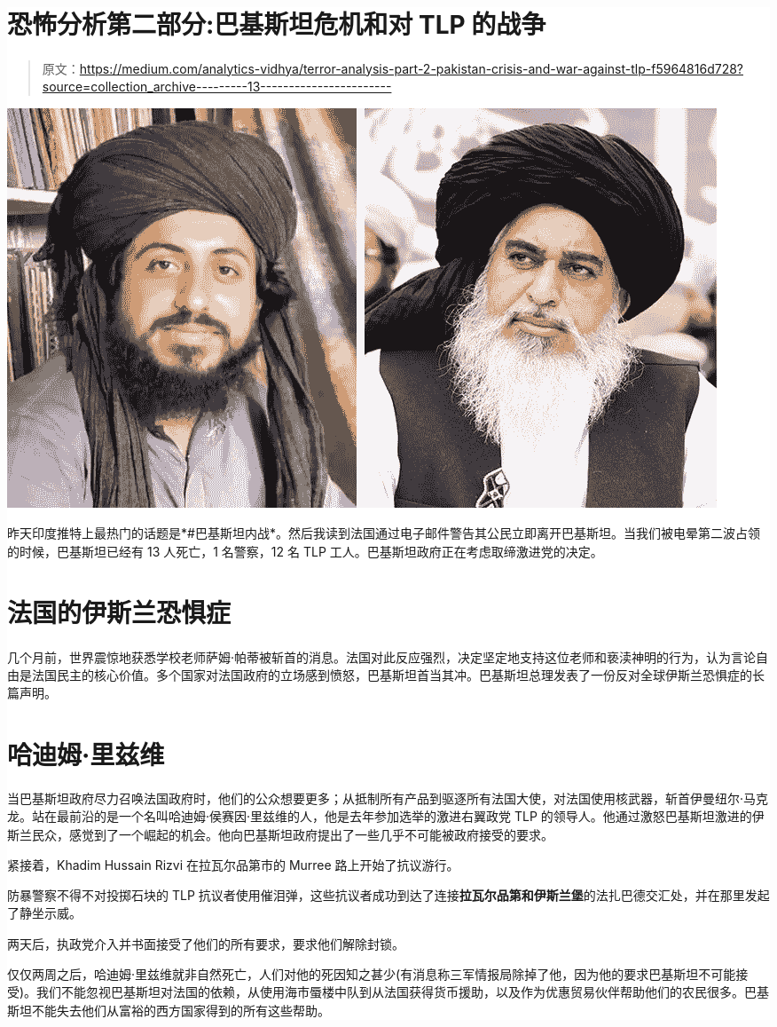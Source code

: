 # 恐怖分析第二部分:巴基斯坦危机和对 TLP 的战争

> 原文：<https://medium.com/analytics-vidhya/terror-analysis-part-2-pakistan-crisis-and-war-against-tlp-f5964816d728?source=collection_archive---------13----------------------->

![](img/9b01f47272248ae4f22c008faad9a9c5.png)

昨天印度推特上最热门的话题是*#巴基斯坦内战*。然后我读到法国通过电子邮件警告其公民立即离开巴基斯坦。当我们被电晕第二波占领的时候，巴基斯坦已经有 13 人死亡，1 名警察，12 名 TLP 工人。巴基斯坦政府正在考虑取缔激进党的决定。

# 法国的伊斯兰恐惧症

几个月前，世界震惊地获悉学校老师萨姆·帕蒂被斩首的消息。法国对此反应强烈，决定坚定地支持这位老师和亵渎神明的行为，认为言论自由是法国民主的核心价值。多个国家对法国政府的立场感到愤怒，巴基斯坦首当其冲。巴基斯坦总理发表了一份反对全球伊斯兰恐惧症的长篇声明。

# 哈迪姆·里兹维

当巴基斯坦政府尽力召唤法国政府时，他们的公众想要更多；从抵制所有产品到驱逐所有法国大使，对法国使用核武器，斩首伊曼纽尔·马克龙。站在最前沿的是一个名叫哈迪姆·侯赛因·里兹维的人，他是去年参加选举的激进右翼政党 TLP 的领导人。他通过激怒巴基斯坦激进的伊斯兰民众，感觉到了一个崛起的机会。他向巴基斯坦政府提出了一些几乎不可能被政府接受的要求。

紧接着，Khadim Hussain Rizvi 在拉瓦尔品第市的 Murree 路上开始了抗议游行。

防暴警察不得不对投掷石块的 TLP 抗议者使用催泪弹，这些抗议者成功到达了连接**拉瓦尔品第和伊斯兰堡**的法扎巴德交汇处，并在那里发起了静坐示威。

两天后，执政党介入并书面接受了他们的所有要求，要求他们解除封锁。

仅仅两周之后，哈迪姆·里兹维就非自然死亡，人们对他的死因知之甚少(有消息称三军情报局除掉了他，因为他的要求巴基斯坦不可能接受)。我们不能忽视巴基斯坦对法国的依赖，从使用海市蜃楼中队到从法国获得货币援助，以及作为优惠贸易伙伴帮助他们的农民很多。巴基斯坦不能失去他们从富裕的西方国家得到的所有这些帮助。
